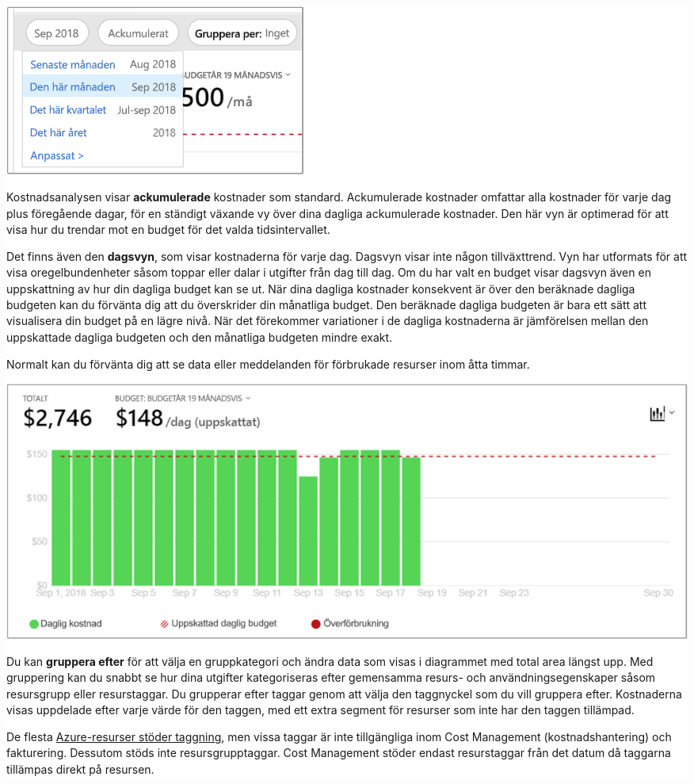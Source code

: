 ![Datumväljare som visar ett exempelurval för den här månaden](./media/quick-acm-cost-analysis/date-selector.png)

Kostnadsanalysen visar **ackumulerade** kostnader som standard. Ackumulerade kostnader omfattar alla kostnader för varje dag plus föregående dagar, för en ständigt växande vy över dina dagliga ackumulerade kostnader. Den här vyn är optimerad för att visa hur du trendar mot en budget för det valda tidsintervallet.

Det finns även den **dagsvyn**, som visar kostnaderna för varje dag. Dagsvyn visar inte någon tillväxttrend. Vyn har utformats för att visa oregelbundenheter såsom toppar eller dalar i utgifter från dag till dag. Om du har valt en budget visar dagsvyn även en uppskattning av hur din dagliga budget kan se ut. När dina dagliga kostnader konsekvent är över den beräknade dagliga budgeten kan du förvänta dig att du överskrider din månatliga budget. Den beräknade dagliga budgeten är bara ett sätt att visualisera din budget på en lägre nivå. När det förekommer variationer i de dagliga kostnaderna är jämförelsen mellan den uppskattade dagliga budgeten och den månatliga budgeten mindre exakt.

Normalt kan du förvänta dig att se data eller meddelanden för förbrukade resurser inom åtta timmar.

![Daglig vy som visar exempel på dagliga kostnader för den aktuella månaden](./media/quick-acm-cost-analysis/daily-view.png)

Du kan **gruppera efter** för att välja en gruppkategori och ändra data som visas i diagrammet med total area längst upp. Med gruppering kan du snabbt se hur dina utgifter kategoriseras efter gemensamma resurs- och användningsegenskaper såsom resursgrupp eller resurstaggar. Du grupperar efter taggar genom att välja den taggnyckel som du vill gruppera efter. Kostnaderna visas uppdelade efter varje värde för den taggen, med ett extra segment för resurser som inte har den taggen tillämpad.

De flesta [Azure-resurser stöder taggning](../azure-resource-manager/tag-support.md), men vissa taggar är inte tillgängliga inom Cost Management (kostnadshantering) och fakturering. Dessutom stöds inte resursgrupptaggar. Cost Management stöder endast resurstaggar från det datum då taggarna tillämpas direkt på resursen.

